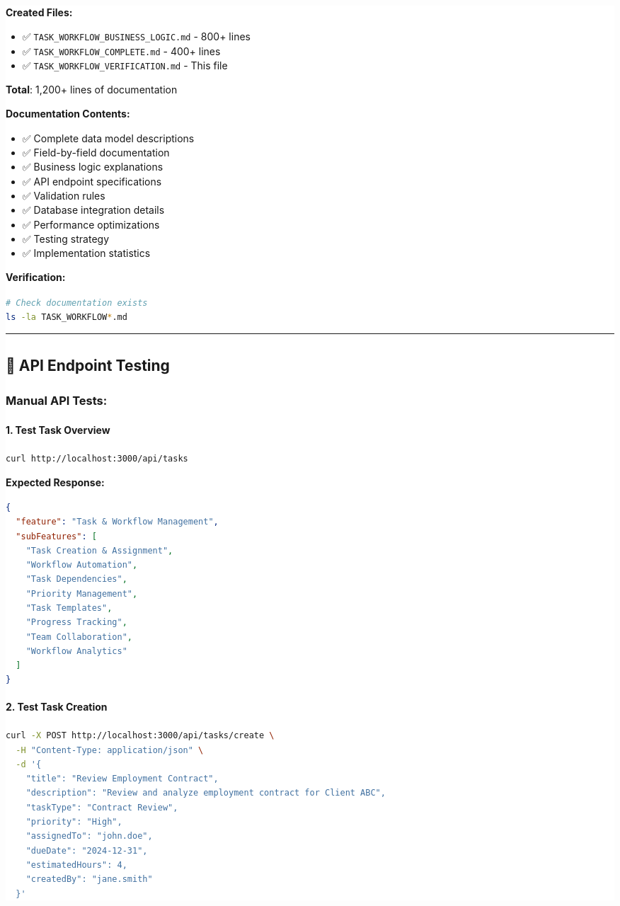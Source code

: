 **Created Files:**
- ✅ `TASK_WORKFLOW_BUSINESS_LOGIC.md` - 800+ lines
- ✅ `TASK_WORKFLOW_COMPLETE.md` - 400+ lines
- ✅ `TASK_WORKFLOW_VERIFICATION.md` - This file

**Total**: 1,200+ lines of documentation

**Documentation Contents:**
- ✅ Complete data model descriptions
- ✅ Field-by-field documentation
- ✅ Business logic explanations
- ✅ API endpoint specifications
- ✅ Validation rules
- ✅ Database integration details
- ✅ Performance optimizations
- ✅ Testing strategy
- ✅ Implementation statistics

**Verification:**
```bash
# Check documentation exists
ls -la TASK_WORKFLOW*.md
```

---

## 🧪 API Endpoint Testing

### Manual API Tests:

#### 1. Test Task Overview
```bash
curl http://localhost:3000/api/tasks
```

**Expected Response:**
```json
{
  "feature": "Task & Workflow Management",
  "subFeatures": [
    "Task Creation & Assignment",
    "Workflow Automation",
    "Task Dependencies",
    "Priority Management",
    "Task Templates",
    "Progress Tracking",
    "Team Collaboration",
    "Workflow Analytics"
  ]
}
```

#### 2. Test Task Creation
```bash
curl -X POST http://localhost:3000/api/tasks/create \
  -H "Content-Type: application/json" \
  -d '{
    "title": "Review Employment Contract",
    "description": "Review and analyze employment contract for Client ABC",
    "taskType": "Contract Review",
    "priority": "High",
    "assignedTo": "john.doe",
    "dueDate": "2024-12-31",
    "estimatedHours": 4,
    "createdBy": "jane.smith"
  }'
```